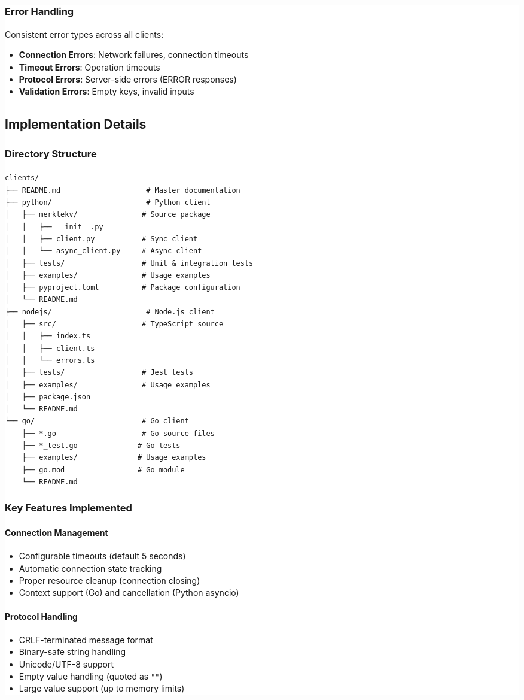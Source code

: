 ### Error Handling

Consistent error types across all clients:

- **Connection Errors**: Network failures, connection timeouts
- **Timeout Errors**: Operation timeouts
- **Protocol Errors**: Server-side errors (ERROR responses)
- **Validation Errors**: Empty keys, invalid inputs

## Implementation Details

### Directory Structure
```
clients/
├── README.md                    # Master documentation
├── python/                      # Python client
│   ├── merklekv/               # Source package
│   │   ├── __init__.py
│   │   ├── client.py           # Sync client
│   │   └── async_client.py     # Async client
│   ├── tests/                  # Unit & integration tests
│   ├── examples/               # Usage examples
│   ├── pyproject.toml          # Package configuration
│   └── README.md
├── nodejs/                      # Node.js client
│   ├── src/                    # TypeScript source
│   │   ├── index.ts
│   │   ├── client.ts
│   │   └── errors.ts
│   ├── tests/                  # Jest tests
│   ├── examples/               # Usage examples
│   ├── package.json
│   └── README.md
└── go/                         # Go client
    ├── *.go                    # Go source files
    ├── *_test.go              # Go tests
    ├── examples/              # Usage examples
    ├── go.mod                 # Go module
    └── README.md
```

### Key Features Implemented

#### Connection Management
- Configurable timeouts (default 5 seconds)
- Automatic connection state tracking
- Proper resource cleanup (connection closing)
- Context support (Go) and cancellation (Python asyncio)

#### Protocol Handling
- CRLF-terminated message format
- Binary-safe string handling
- Unicode/UTF-8 support
- Empty value handling (quoted as `""`)
- Large value support (up to memory limits)
